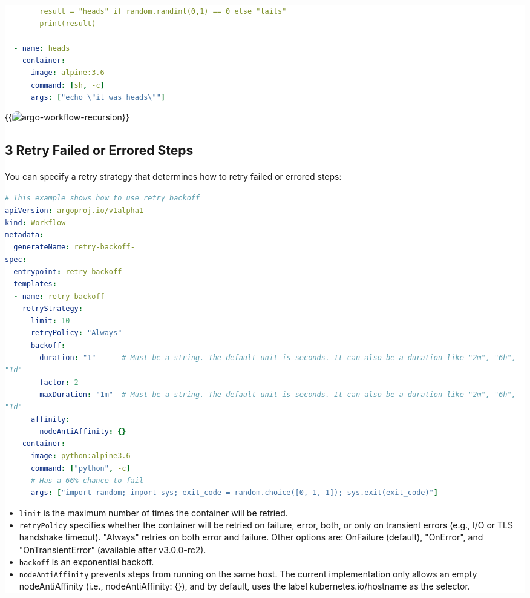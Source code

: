```yaml
        result = "heads" if random.randint(0,1) == 0 else "tails"
        print(result)

  - name: heads
    container:
      image: alpine:3.6
      command: [sh, -c]
      args: ["echo \"it was heads\""]
```

{{<image src="/images/argo-workflow-recursion.png" alt="argo-workflow-recursion" position="center" style="border-radius: 8px;" size="100%">}}

## 3 Retry Failed or Errored Steps

You can specify a retry strategy that determines how to retry failed or errored steps:

```yaml
# This example shows how to use retry backoff
apiVersion: argoproj.io/v1alpha1
kind: Workflow
metadata:
  generateName: retry-backoff-
spec:
  entrypoint: retry-backoff
  templates:
  - name: retry-backoff
    retryStrategy:
      limit: 10
      retryPolicy: "Always"
      backoff:
        duration: "1"      # Must be a string. The default unit is seconds. It can also be a duration like "2m", "6h", "1d"
        factor: 2
        maxDuration: "1m"  # Must be a string. The default unit is seconds. It can also be a duration like "2m", "6h", "1d"
      affinity:
        nodeAntiAffinity: {}
    container:
      image: python:alpine3.6
      command: ["python", -c]
      # Has a 66% chance to fail
      args: ["import random; import sys; exit_code = random.choice([0, 1, 1]); sys.exit(exit_code)"]
```

- `limit` is the maximum number of times the container will be retried.
- `retryPolicy` specifies whether the container will be retried on failure, error, both, or only on transient errors (e.g., I/O or TLS handshake timeout). "Always" retries on both error and failure. Other options are: OnFailure (default), "OnError", and "OnTransientError" (available after v3.0.0-rc2).
- `backoff` is an exponential backoff.
- `nodeAntiAffinity` prevents steps from running on the same host. The current implementation only allows an empty nodeAntiAffinity (i.e., nodeAntiAffinity: {}), and by default, uses the label kubernetes.io/hostname as the selector.

